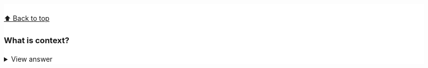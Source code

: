 <br>[⬆ Back to top](#table-of-contents)

### What is context?

<details>
<summary>View answer</summary>

Context provides a way to pass data through the component tree without having to pass props down manually at every level. For example, authenticated user, locale preference, UI theme need to be accessed in the application by many components.

```jsx
